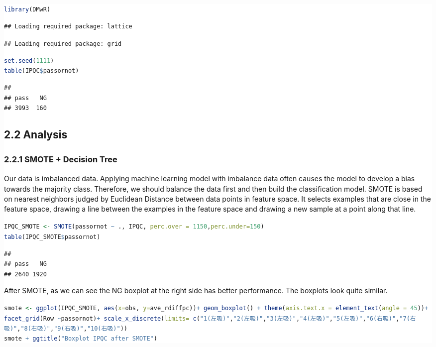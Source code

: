 ```r
library(DMwR)
```

```
## Loading required package: lattice
```

```
## Loading required package: grid
```

```r
set.seed(1111)
table(IPQC$passornot)
```

```
## 
## pass   NG 
## 3993  160
```

## 2.2 Analysis
### 2.2.1 SMOTE + Decision Tree
Our data is imbalanced data. Applying machine learning model with imbalance data often causes the model to develop a bias towards the majority class. Therefore, we should balance the data first and then build the classification model. SMOTE is based on nearest neighbors judged by Euclidean Distance between data points in feature space. It selects examples that are close in the feature space, drawing a line between the examples in the feature space and drawing a new sample at a point along that line.

```r
IPQC_SMOTE <- SMOTE(passornot ~ ., IPQC, perc.over = 1150,perc.under=150)
table(IPQC_SMOTE$passornot)
```

```
## 
## pass   NG 
## 2640 1920
```

After SMOTE, as we can see the  NG boxplot at the right side has better performance. The boxplots look quite similar. 

```r
smote <- ggplot(IPQC_SMOTE, aes(x=obs, y=ave_rdiffpc))+ geom_boxplot() + theme(axis.text.x = element_text(angle = 45))+ facet_grid(Row ~passornot)+ scale_x_discrete(limits= c("1(左吸)","2(左吸)","3(左吸)","4(左吸)","5(左吸)","6(右吸)","7(右吸)","8(右吸)","9(右吸)","10(右吸)")) 
smote + ggtitle("Boxplot IPQC after SMOTE")
```
